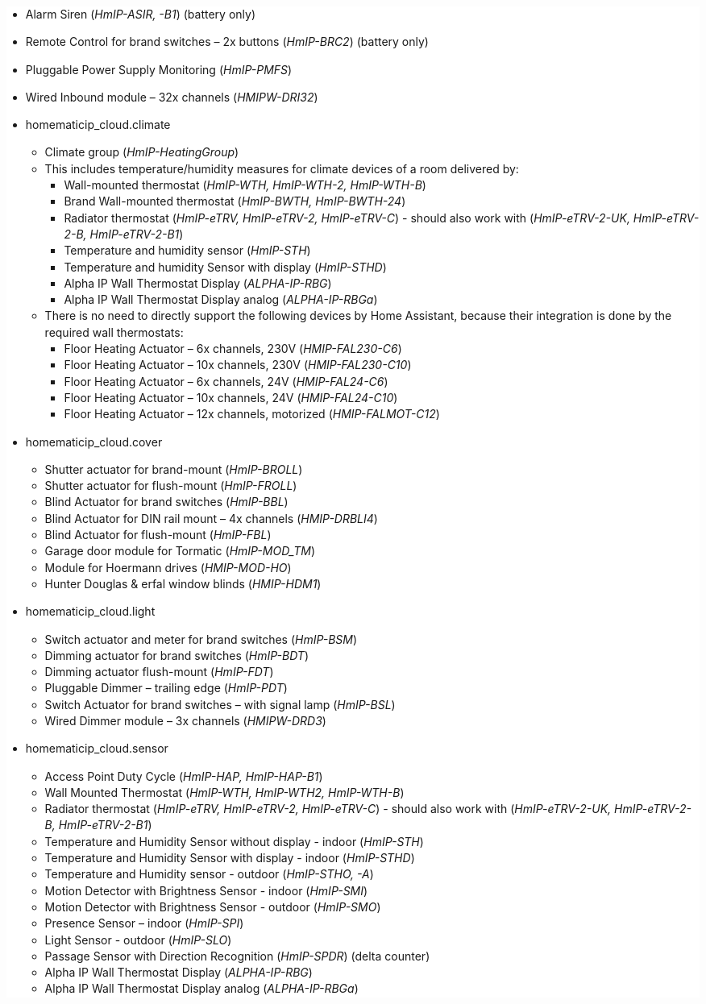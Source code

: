   * Alarm Siren (*HmIP-ASIR, -B1*) (battery only)
  * Remote Control for brand switches – 2x buttons (*HmIP-BRC2*) (battery only)
  * Pluggable Power Supply Monitoring (*HmIP-PMFS*)
  * Wired Inbound module – 32x channels (*HMIPW-DRI32*)

* homematicip_cloud.climate
  * Climate group (*HmIP-HeatingGroup*)
  * This includes temperature/humidity measures for climate devices of a room delivered by:
    * Wall-mounted thermostat (*HmIP-WTH, HmIP-WTH-2, HmIP-WTH-B*)
    * Brand Wall-mounted thermostat (*HmIP-BWTH, HmIP-BWTH-24*)
    * Radiator thermostat (*HmIP-eTRV, HmIP-eTRV-2, HmIP-eTRV-C*) - should also work with (*HmIP-eTRV-2-UK, HmIP-eTRV-2-B, HmIP-eTRV-2-B1*)
    * Temperature and humidity sensor (*HmIP-STH*)
    * Temperature and humidity Sensor with display (*HmIP-STHD*)
    * Alpha IP Wall Thermostat Display (*ALPHA-IP-RBG*)
    * Alpha IP Wall Thermostat Display analog (*ALPHA-IP-RBGa*)
  * There is no need to directly support the following devices by Home Assistant, because their integration is done by the required wall thermostats:
    * Floor Heating Actuator – 6x channels, 230V (*HMIP-FAL230-C6*)
    * Floor Heating Actuator – 10x channels, 230V (*HMIP-FAL230-C10*)
    * Floor Heating Actuator – 6x channels, 24V (*HMIP-FAL24-C6*)
    * Floor Heating Actuator – 10x channels, 24V (*HMIP-FAL24-C10*)
    * Floor Heating Actuator – 12x channels, motorized (*HMIP-FALMOT-C12*)

* homematicip_cloud.cover
  * Shutter actuator for brand-mount (*HmIP-BROLL*)
  * Shutter actuator for flush-mount (*HmIP-FROLL*)
  * Blind Actuator for brand switches (*HmIP-BBL*)
  * Blind Actuator for DIN rail mount – 4x channels (*HMIP-DRBLI4*)
  * Blind Actuator for flush-mount (*HmIP-FBL*)
  * Garage door module for Tormatic (*HmIP-MOD_TM*)
  * Module for Hoermann drives (*HMIP-MOD-HO*)
  * Hunter Douglas & erfal window blinds (*HMIP-HDM1*)

* homematicip_cloud.light
  * Switch actuator and meter for brand switches (*HmIP-BSM*)
  * Dimming actuator for brand switches (*HmIP-BDT*)
  * Dimming actuator flush-mount (*HmIP-FDT*)
  * Pluggable Dimmer – trailing edge (*HmIP-PDT*)
  * Switch Actuator for brand switches – with signal lamp (*HmIP-BSL*)
  * Wired Dimmer module – 3x channels (*HMIPW-DRD3*)

* homematicip_cloud.sensor
  * Access Point Duty Cycle (*HmIP-HAP, HmIP-HAP-B1*)
  * Wall Mounted Thermostat (*HmIP-WTH, HmIP-WTH2, HmIP-WTH-B*)
  * Radiator thermostat (*HmIP-eTRV, HmIP-eTRV-2, HmIP-eTRV-C*) - should also work with (*HmIP-eTRV-2-UK, HmIP-eTRV-2-B, HmIP-eTRV-2-B1*)
  * Temperature and Humidity Sensor without display - indoor (*HmIP-STH*)
  * Temperature and Humidity Sensor with display - indoor (*HmIP-STHD*)
  * Temperature and Humidity sensor - outdoor (*HmIP-STHO, -A*)
  * Motion Detector with Brightness Sensor - indoor (*HmIP-SMI*)
  * Motion Detector with Brightness Sensor - outdoor (*HmIP-SMO*)
  * Presence Sensor – indoor (*HmIP-SPI*)
  * Light Sensor - outdoor (*HmIP-SLO*)
  * Passage Sensor with Direction Recognition (*HmIP-SPDR*) (delta counter)
  * Alpha IP Wall Thermostat Display (*ALPHA-IP-RBG*)
  * Alpha IP Wall Thermostat Display analog (*ALPHA-IP-RBGa*)
